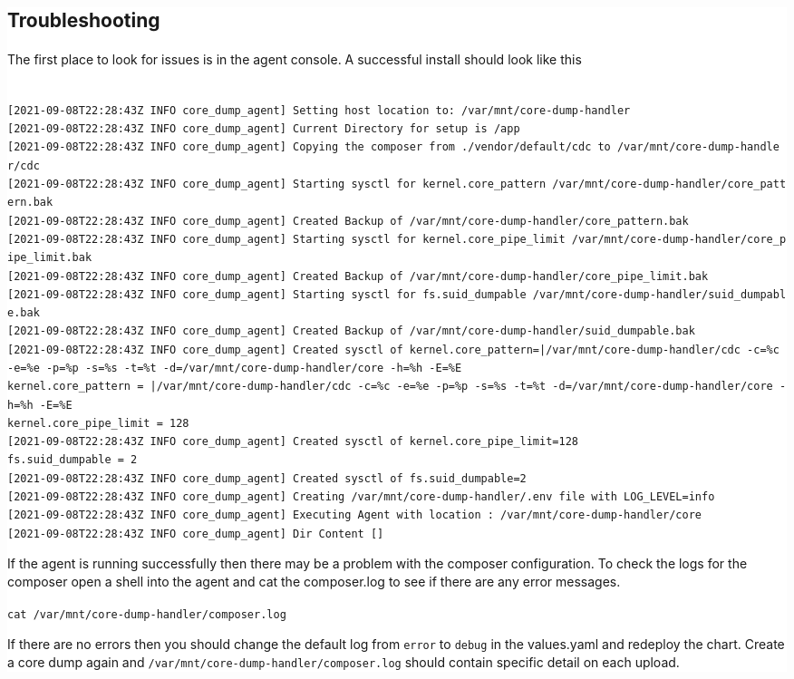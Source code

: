## Troubleshooting 

The first place to look for issues is in the agent console.
A successful install should look like this

```

[2021-09-08T22:28:43Z INFO core_dump_agent] Setting host location to: /var/mnt/core-dump-handler
[2021-09-08T22:28:43Z INFO core_dump_agent] Current Directory for setup is /app
[2021-09-08T22:28:43Z INFO core_dump_agent] Copying the composer from ./vendor/default/cdc to /var/mnt/core-dump-handler/cdc
[2021-09-08T22:28:43Z INFO core_dump_agent] Starting sysctl for kernel.core_pattern /var/mnt/core-dump-handler/core_pattern.bak
[2021-09-08T22:28:43Z INFO core_dump_agent] Created Backup of /var/mnt/core-dump-handler/core_pattern.bak
[2021-09-08T22:28:43Z INFO core_dump_agent] Starting sysctl for kernel.core_pipe_limit /var/mnt/core-dump-handler/core_pipe_limit.bak
[2021-09-08T22:28:43Z INFO core_dump_agent] Created Backup of /var/mnt/core-dump-handler/core_pipe_limit.bak
[2021-09-08T22:28:43Z INFO core_dump_agent] Starting sysctl for fs.suid_dumpable /var/mnt/core-dump-handler/suid_dumpable.bak
[2021-09-08T22:28:43Z INFO core_dump_agent] Created Backup of /var/mnt/core-dump-handler/suid_dumpable.bak
[2021-09-08T22:28:43Z INFO core_dump_agent] Created sysctl of kernel.core_pattern=|/var/mnt/core-dump-handler/cdc -c=%c -e=%e -p=%p -s=%s -t=%t -d=/var/mnt/core-dump-handler/core -h=%h -E=%E
kernel.core_pattern = |/var/mnt/core-dump-handler/cdc -c=%c -e=%e -p=%p -s=%s -t=%t -d=/var/mnt/core-dump-handler/core -h=%h -E=%E
kernel.core_pipe_limit = 128
[2021-09-08T22:28:43Z INFO core_dump_agent] Created sysctl of kernel.core_pipe_limit=128
fs.suid_dumpable = 2
[2021-09-08T22:28:43Z INFO core_dump_agent] Created sysctl of fs.suid_dumpable=2
[2021-09-08T22:28:43Z INFO core_dump_agent] Creating /var/mnt/core-dump-handler/.env file with LOG_LEVEL=info
[2021-09-08T22:28:43Z INFO core_dump_agent] Executing Agent with location : /var/mnt/core-dump-handler/core
[2021-09-08T22:28:43Z INFO core_dump_agent] Dir Content []
```

If the agent is running successfully then there may be a problem with the composer configuration.
To check the logs for the composer open a shell into the agent and cat the composer.log to see if there are any error messages.

```
cat /var/mnt/core-dump-handler/composer.log
```

If there are no errors then you should change the default log from `error` to `debug` in the values.yaml and redeploy the chart.
Create a core dump again and `/var/mnt/core-dump-handler/composer.log` should contain specific detail on each upload.
